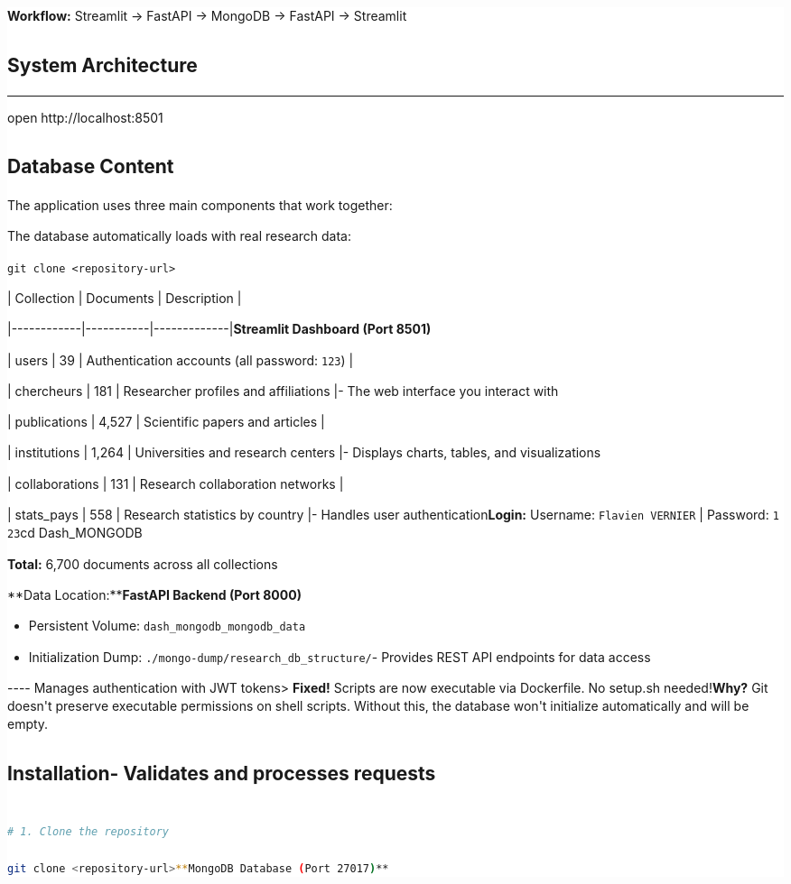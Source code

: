 **Workflow:** Streamlit → FastAPI → MongoDB → FastAPI → Streamlit

## System Architecture

---

open http://localhost:8501

## Database Content

The application uses three main components that work together:

The database automatically loads with real research data:

```git clone <repository-url>```

| Collection | Documents | Description |

|------------|-----------|-------------|**Streamlit Dashboard (Port 8501)**

| users | 39 | Authentication accounts (all password: `123`) |

| chercheurs | 181 | Researcher profiles and affiliations |- The web interface you interact with

| publications | 4,527 | Scientific papers and articles |

| institutions | 1,264 | Universities and research centers |- Displays charts, tables, and visualizations

| collaborations | 131 | Research collaboration networks |

| stats_pays | 558 | Research statistics by country |- Handles user authentication**Login:** Username: `Flavien VERNIER` | Password: `123`cd Dash_MONGODB



**Total:** 6,700 documents across all collections



**Data Location:****FastAPI Backend (Port 8000)**

- Persistent Volume: `dash_mongodb_mongodb_data`

- Initialization Dump: `./mongo-dump/research_db_structure/`- Provides REST API endpoints for data access



---- Manages authentication with JWT tokens> **Fixed!** Scripts are now executable via Dockerfile. No setup.sh needed!**Why?** Git doesn't preserve executable permissions on shell scripts. Without this, the database won't initialize automatically and will be empty.



## Installation- Validates and processes requests



```bash

# 1. Clone the repository

git clone <repository-url>**MongoDB Database (Port 27017)**

```